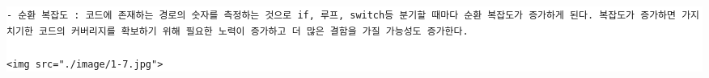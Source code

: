     - 순환 복잡도 : 코드에 존재하는 경로의 숫자를 측정하는 것으로 if, 루프, switch등 분기할 때마다 순환 복잡도가 증가하게 된다. 복잡도가 증가하면 가지치기한 코드의 커버리지를 확보하기 위해 필요한 노력이 증가하고 더 많은 결함을 가질 가능성도 증가한다.

    <img src="./image/1-7.jpg">